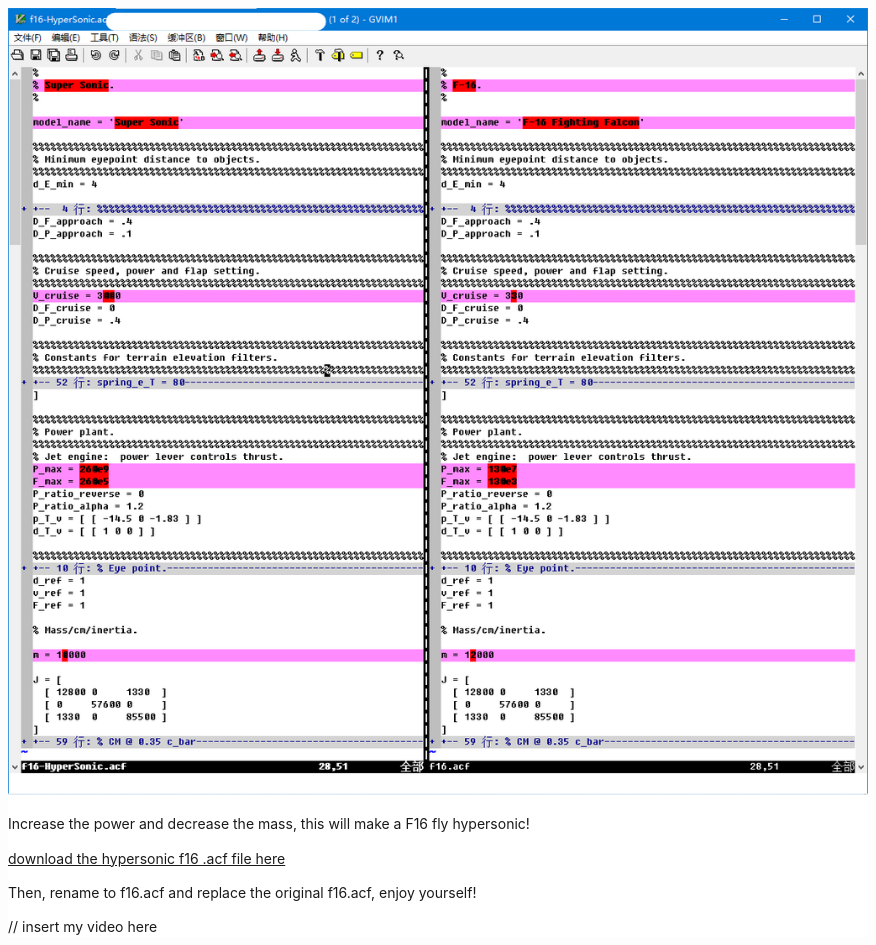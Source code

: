 ![](HyperSonicAcf.png)

Increase the power and decrease the mass, this will make a F16 fly hypersonic!

[download the hypersonic f16 .acf file here](f16-HyperSonic.acf)

Then, rename to f16.acf and replace the original f16.acf, enjoy yourself!

// insert my video here

<iframe width="1280" height="708" src="https://www.youtube.com/embed/e5yWmni-MQU" title="Google Earth Pro FlightSimulation Hypersonic Aircraft Model" frameborder="0" allow="accelerometer; autoplay; clipboard-write; encrypted-media; gyroscope; picture-in-picture; web-share" allowfullscreen></iframe>
